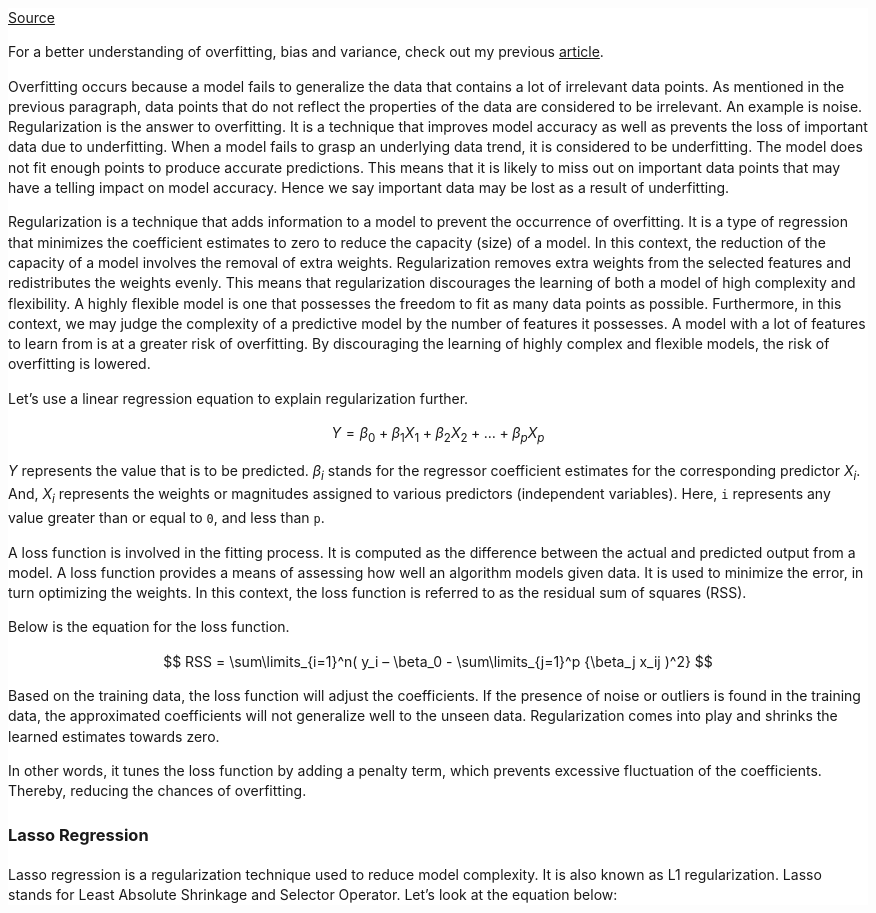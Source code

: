 [Source](https://analyticsindiamag.com/regularization-in-machine-learning-a-detailed-guide/)

For a better understanding of overfitting, bias and variance, check out my previous [article](/engineering-education/ensemble-bias-var/).

Overfitting occurs because a model fails to generalize the data that contains a lot of irrelevant data points. As mentioned in the previous paragraph, data points that do not reflect the properties of the data are considered to be irrelevant. An example is noise. Regularization is the answer to overfitting. It is a technique that improves model accuracy as well as prevents the loss of important data due to underfitting. When a model fails to grasp an underlying data trend, it is considered to be underfitting. The model does not fit enough points to produce accurate predictions. This means that it is likely to miss out on important data points that may have a telling impact on model accuracy. Hence we say important data may be lost as a result of underfitting.


Regularization is a technique that adds information to a model to prevent the occurrence of overfitting. It is a type of regression that minimizes the coefficient estimates to zero to reduce the capacity (size) of a model. In this context, the reduction of the capacity of a model involves the removal of extra weights. Regularization removes extra weights from the selected features and redistributes the weights evenly. This means that regularization discourages the learning of both a model of high complexity and flexibility. A highly flexible model is one that possesses the freedom to fit as many data points as possible. Furthermore, in this context, we may judge the complexity of a predictive model by the number of features it possesses. A model with a lot of features to learn from is at a greater risk of overfitting. By discouraging the learning of highly complex and flexible models, the risk of overfitting is lowered.

Let’s use a linear regression equation to explain regularization further.

$$ Y = \beta_0 + \beta_1 X_1 + \beta_2 X_2 + … + \beta_p X_p $$

$Y$ represents the value that is to be predicted. $\beta_i$ stands for the regressor coefficient estimates for the corresponding predictor $X_i$. And, $X_i$ represents the weights or magnitudes assigned to various predictors (independent variables). Here, `i` represents any value greater than or equal to `0`, and less than `p`.

A loss function is involved in the fitting process. It is computed as the difference between the actual and predicted output from a model. A loss function provides a means of assessing how well an algorithm models given data. It is used to minimize the error, in turn optimizing the weights. In this context, the loss function is referred to as the residual sum of squares (RSS). 

Below is the equation for the loss function.


$$ RSS = \sum\limits_{i=1}^n( y_i – \beta_0 - \sum\limits_{j=1}^p {\beta_j x_ij )^2} $$

Based on the training data, the loss function will adjust the coefficients. If the presence of noise or outliers is found in the training data, the approximated coefficients will not generalize well to the unseen data. Regularization comes into play and shrinks the learned estimates towards zero. 

In other words, it tunes the loss function by adding a penalty term, which prevents excessive fluctuation of the coefficients. Thereby, reducing the chances of overfitting.

### Lasso Regression
Lasso regression is a regularization technique used to reduce model complexity. It is also known as L1 regularization. Lasso stands for Least Absolute Shrinkage and Selector Operator. Let’s look at the equation below:
